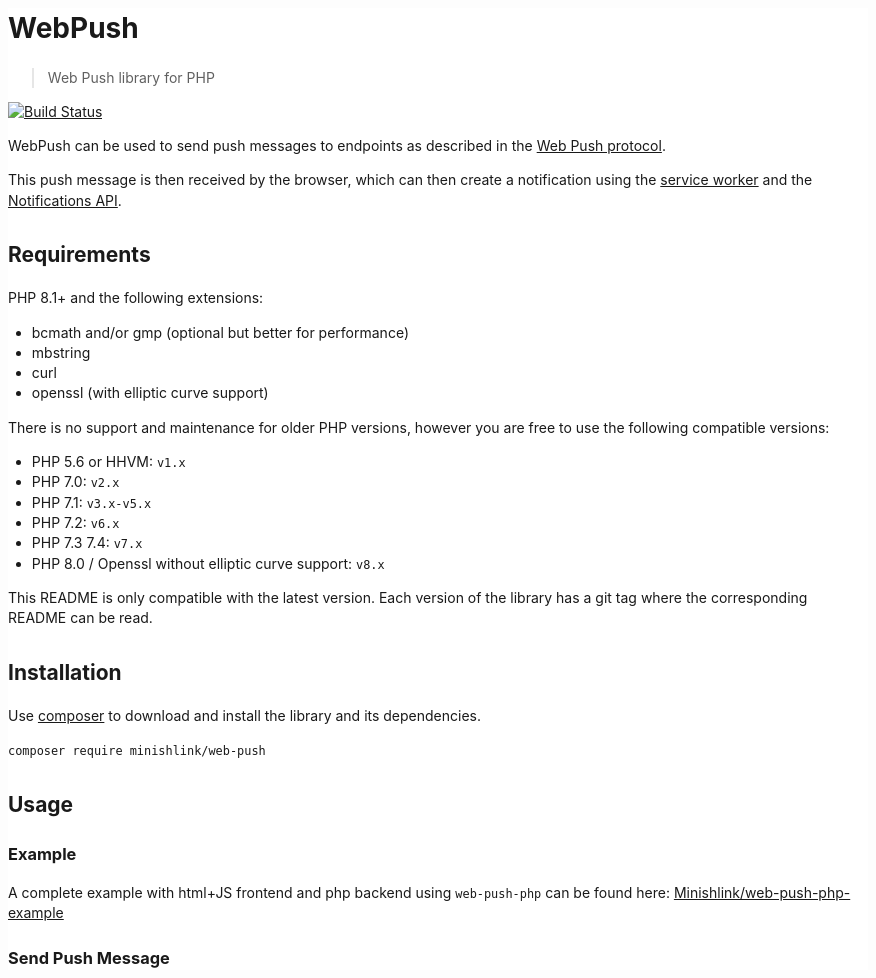 # WebPush

> Web Push library for PHP

[![Build Status](https://github.com/web-push-libs/web-push-php/actions/workflows/tests.yml/badge.svg)](https://github.com/web-push-libs/web-push-php/actions/workflows/tests.yml)

WebPush can be used to send push messages to endpoints as described in the [Web Push protocol](https://datatracker.ietf.org/doc/html/rfc8030).

This push message is then received by the browser, which can then create a notification using the [service worker](https://developer.mozilla.org/en-US/docs/Web/API/Service_Worker_API) and the [Notifications API](https://developer.mozilla.org/en-US/docs/Web/API/Notifications_API).

## Requirements

PHP 8.1+ and the following extensions:

- bcmath and/or gmp (optional but better for performance)
- mbstring
- curl
- openssl (with elliptic curve support)

There is no support and maintenance for older PHP versions, however you are free to use the following compatible versions:

- PHP 5.6 or HHVM: `v1.x`
- PHP 7.0: `v2.x`
- PHP 7.1: `v3.x-v5.x`
- PHP 7.2: `v6.x`
- PHP 7.3 7.4: `v7.x`
- PHP 8.0 / Openssl without elliptic curve support: `v8.x`

This README is only compatible with the latest version. Each version of the library has a git tag where the corresponding README can be read.

## Installation

Use [composer](https://getcomposer.org/) to download and install the library and its dependencies.

```bash
composer require minishlink/web-push
```

## Usage

### Example

A complete example with html+JS frontend and php backend using `web-push-php` can be found here: [Minishlink/web-push-php-example](https://github.com/Minishlink/web-push-php-example)

### Send Push Message
